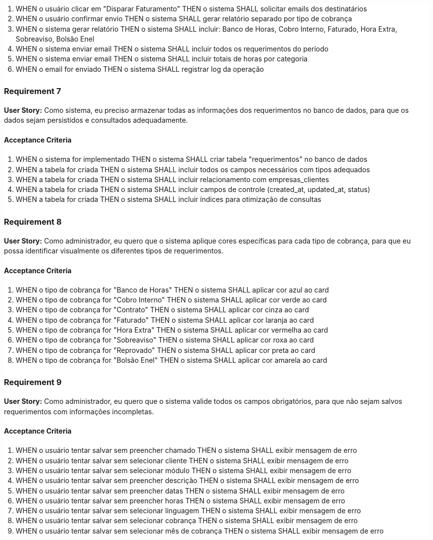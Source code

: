 1. WHEN o usuário clicar em "Disparar Faturamento" THEN o sistema SHALL solicitar emails dos destinatários
2. WHEN o usuário confirmar envio THEN o sistema SHALL gerar relatório separado por tipo de cobrança
3. WHEN o sistema gerar relatório THEN o sistema SHALL incluir: Banco de Horas, Cobro Interno, Faturado, Hora Extra, Sobreaviso, Bolsão Enel
4. WHEN o sistema enviar email THEN o sistema SHALL incluir todos os requerimentos do período
5. WHEN o sistema enviar email THEN o sistema SHALL incluir totais de horas por categoria
6. WHEN o email for enviado THEN o sistema SHALL registrar log da operação

### Requirement 7

**User Story:** Como sistema, eu preciso armazenar todas as informações dos requerimentos no banco de dados, para que os dados sejam persistidos e consultados adequadamente.

#### Acceptance Criteria

1. WHEN o sistema for implementado THEN o sistema SHALL criar tabela "requerimentos" no banco de dados
2. WHEN a tabela for criada THEN o sistema SHALL incluir todos os campos necessários com tipos adequados
3. WHEN a tabela for criada THEN o sistema SHALL incluir relacionamento com empresas_clientes
4. WHEN a tabela for criada THEN o sistema SHALL incluir campos de controle (created_at, updated_at, status)
5. WHEN a tabela for criada THEN o sistema SHALL incluir índices para otimização de consultas

### Requirement 8

**User Story:** Como administrador, eu quero que o sistema aplique cores específicas para cada tipo de cobrança, para que eu possa identificar visualmente os diferentes tipos de requerimentos.

#### Acceptance Criteria

1. WHEN o tipo de cobrança for "Banco de Horas" THEN o sistema SHALL aplicar cor azul ao card
2. WHEN o tipo de cobrança for "Cobro Interno" THEN o sistema SHALL aplicar cor verde ao card
3. WHEN o tipo de cobrança for "Contrato" THEN o sistema SHALL aplicar cor cinza ao card
4. WHEN o tipo de cobrança for "Faturado" THEN o sistema SHALL aplicar cor laranja ao card
5. WHEN o tipo de cobrança for "Hora Extra" THEN o sistema SHALL aplicar cor vermelha ao card
6. WHEN o tipo de cobrança for "Sobreaviso" THEN o sistema SHALL aplicar cor roxa ao card
7. WHEN o tipo de cobrança for "Reprovado" THEN o sistema SHALL aplicar cor preta ao card
8. WHEN o tipo de cobrança for "Bolsão Enel" THEN o sistema SHALL aplicar cor amarela ao card

### Requirement 9

**User Story:** Como administrador, eu quero que o sistema valide todos os campos obrigatórios, para que não sejam salvos requerimentos com informações incompletas.

#### Acceptance Criteria

1. WHEN o usuário tentar salvar sem preencher chamado THEN o sistema SHALL exibir mensagem de erro
2. WHEN o usuário tentar salvar sem selecionar cliente THEN o sistema SHALL exibir mensagem de erro
3. WHEN o usuário tentar salvar sem selecionar módulo THEN o sistema SHALL exibir mensagem de erro
4. WHEN o usuário tentar salvar sem preencher descrição THEN o sistema SHALL exibir mensagem de erro
5. WHEN o usuário tentar salvar sem preencher datas THEN o sistema SHALL exibir mensagem de erro
6. WHEN o usuário tentar salvar sem preencher horas THEN o sistema SHALL exibir mensagem de erro
7. WHEN o usuário tentar salvar sem selecionar linguagem THEN o sistema SHALL exibir mensagem de erro
8. WHEN o usuário tentar salvar sem selecionar cobrança THEN o sistema SHALL exibir mensagem de erro
9. WHEN o usuário tentar salvar sem selecionar mês de cobrança THEN o sistema SHALL exibir mensagem de erro
